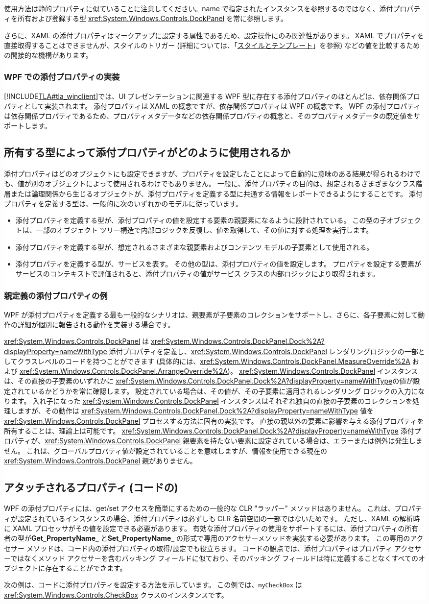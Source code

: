 使用方法は静的プロパティに似ていることに注意してください。name で指定されたインスタンスを参照するのではなく、添付プロパティを所有および登録する型 <xref:System.Windows.Controls.DockPanel> を常に参照します。

さらに、XAML の添付プロパティはマークアップに設定する属性であるため、設定操作にのみ関連性があります。 XAML でプロパティを直接取得することはできませんが、スタイルのトリガー (詳細については、「[スタイルとテンプレート](../controls/styling-and-templating.md)」を参照) などの値を比較するための間接的な機構があります。

### <a name="attached-property-implementation-in-wpf"></a>WPF での添付プロパティの実装

[!INCLUDE[TLA#tla_winclient](../../../../includes/tlasharptla-winclient-md.md)]では、UI プレゼンテーションに関連する WPF 型に存在する添付プロパティのほとんどは、依存関係プロパティとして実装されます。 添付プロパティは XAML の概念ですが、依存関係プロパティは WPF の概念です。 WPF の添付プロパティは依存関係プロパティであるため、プロパティメタデータなどの依存関係プロパティの概念と、そのプロパティメタデータの既定値をサポートします。

## 所有する型によって添付プロパティがどのように使用されるか<a name="howused"></a>

添付プロパティはどのオブジェクトにも設定できますが、プロパティを設定したことによって自動的に意味のある結果が得られるわけでも、値が別のオブジェクトによって使用されるわけでもありません。 一般に、添付プロパティの目的は、想定されるさまざまなクラス階層または論理関係から生じるオブジェクトが、添付プロパティを定義する型に共通する情報をレポートできるようにすることです。 添付プロパティを定義する型は、一般的に次のいずれかのモデルに従っています。

- 添付プロパティを定義する型が、添付プロパティの値を設定する要素の親要素になるように設計されている。 この型の子オブジェクトは、一部のオブジェクト ツリー構造で内部ロジックを反復し、値を取得して、その値に対する処理を実行します。

- 添付プロパティを定義する型が、想定されるさまざまな親要素およびコンテンツ モデルの子要素として使用される。

- 添付プロパティを定義する型が、サービスを表す。 その他の型は、添付プロパティの値を設定します。 プロパティを設定する要素がサービスのコンテキストで評価されると、添付プロパティの値がサービス クラスの内部ロジックにより取得されます。

### <a name="an-example-of-a-parent-defined-attached-property"></a>親定義の添付プロパティの例

WPF が添付プロパティを定義する最も一般的なシナリオは、親要素が子要素のコレクションをサポートし、さらに、各子要素に対して動作の詳細が個別に報告される動作を実装する場合です。

<xref:System.Windows.Controls.DockPanel> は <xref:System.Windows.Controls.DockPanel.Dock%2A?displayProperty=nameWithType> 添付プロパティを定義し、<xref:System.Windows.Controls.DockPanel> レンダリングロジックの一部としてクラスレベルのコードを持つことができます (具体的には、<xref:System.Windows.Controls.DockPanel.MeasureOverride%2A> および <xref:System.Windows.Controls.DockPanel.ArrangeOverride%2A>)。 <xref:System.Windows.Controls.DockPanel> インスタンスは、その直接の子要素のいずれかに <xref:System.Windows.Controls.DockPanel.Dock%2A?displayProperty=nameWithType>の値が設定されているかどうかを常に確認します。 設定されている場合は、その値が、その子要素に適用されるレンダリング ロジックの入力になります。 入れ子になった <xref:System.Windows.Controls.DockPanel> インスタンスはそれぞれ独自の直接の子要素のコレクションを処理しますが、その動作は <xref:System.Windows.Controls.DockPanel.Dock%2A?displayProperty=nameWithType> 値を <xref:System.Windows.Controls.DockPanel> プロセスする方法に固有の実装です。 直接の親以外の要素に影響を与える添付プロパティを所有することは、理論上は可能です。 <xref:System.Windows.Controls.DockPanel.Dock%2A?displayProperty=nameWithType> 添付プロパティが、<xref:System.Windows.Controls.DockPanel> 親要素を持たない要素に設定されている場合は、エラーまたは例外は発生しません。 これは、グローバルプロパティ値が設定されていることを意味しますが、情報を使用できる現在の <xref:System.Windows.Controls.DockPanel> 親がありません。

## アタッチされるプロパティ (コードの)<a name="attached_properties_code"></a>

WPF の添付プロパティには、get/set アクセスを簡単にするための一般的な CLR "ラッパー" メソッドはありません。 これは、プロパティが設定されているインスタンスの場合、添付プロパティは必ずしも CLR 名前空間の一部ではないためです。 ただし、XAML の解析時に XAML プロセッサがその値を設定できる必要があります。 有効な添付プロパティの使用をサポートするには、添付プロパティの所有者の型が**Get_PropertyName_** と**Set_PropertyName_** の形式で専用のアクセサーメソッドを実装する必要があります。 この専用のアクセサー メソッドは、コード内の添付プロパティの取得/設定でも役立ちます。 コードの観点では、添付プロパティはプロパティ アクセサーではなくメソッド アクセサーを含むバッキング フィールドに似ており、そのバッキング フィールドは特に定義することなくすべてのオブジェクトに存在することができます。

次の例は、コードに添付プロパティを設定する方法を示しています。 この例では、`myCheckBox` は <xref:System.Windows.Controls.CheckBox> クラスのインスタンスです。
